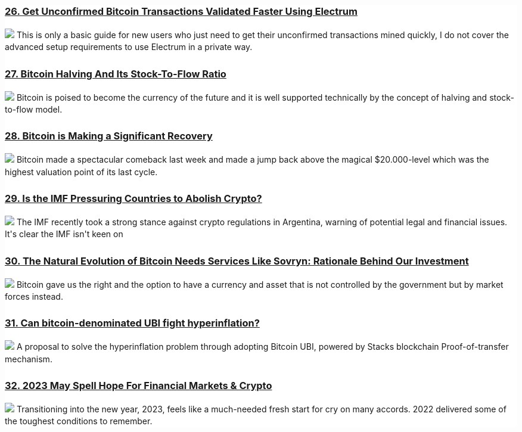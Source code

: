 ### [26. Get Unconfirmed Bitcoin Transactions Validated Faster Using Electrum](https://hackernoon.com/get-unconfirmed-bitcoin-transactions-validated-faster-using-electrum-t82w34rp)
![](https://hackernoon.com/images/FPmit8QxzXa6LLCPU0N2AMvjLCP2-cr3b31os.jpeg)
This is only a basic guide for new users who just need to get their unconfirmed transactions mined quickly, I do not cover the advanced setup requirements to use Electrum in a private way.

### [27. Bitcoin Halving And Its Stock-To-Flow Ratio](https://hackernoon.com/bitcoin-halving-and-its-stock-to-flow-ratio-1o2733ye)
![](https://cdn.hackernoon.com/images/D83ld1sbpGM0aePDuC7xKpeEhTn2-1s1633kl.jpeg)
Bitcoin is poised to become the currency of the future and it is well supported technically by the concept of halving and stock-to-flow model.


### [28. Bitcoin is Making a Significant Recovery](https://hackernoon.com/bitcoin-is-making-a-significant-recovery)
![](https://cdn.hackernoon.com/images/1YvrWCjGHyVKRn1m8BPgUGWg2Xy2-vbc3evz.jpeg)
Bitcoin made a spectacular comeback last week and made a jump back above the magical $20.000-level which was the highest valuation point of its last cycle. 

### [29. Is the IMF Pressuring Countries to Abolish Crypto?](https://hackernoon.com/is-the-imf-pressuring-countries-to-abolish-crypto)
![](https://cdn.hackernoon.com/images/oQ9OCKk50pVg7mdDY84cm8fXJru2-hxc3qhc.jpeg)
The IMF recently took a strong stance against crypto regulations in Argentina, warning of potential legal and financial issues. It's clear the IMF isn't keen on

### [30. The Natural Evolution of Bitcoin Needs Services Like Sovryn: Rationale Behind Our Investment](https://hackernoon.com/the-natural-evolution-of-bitcoin-needs-services-like-sovryn-rationale-behind-our-investment-7s3s34h5)
![](https://cdn.hackernoon.com/images/i1RbEAKrYigsGwKpT1Ld74UYp3w2-k8n32ui.jpeg)
Bitcoin gave us the right and the option to have a currency and asset that is not controlled by the government but by market forces instead. 

### [31. Can bitcoin-denominated UBI fight hyperinflation?](https://hackernoon.com/can-bitcoin-denominated-ubi-fight-hyperinflation-h5373396)
![](https://hackernoon.com/images/9iVxrDCdangyswJ620oE1PBJ2EI3-btf23f0i.jpeg)
A proposal to solve the hyperinflation problem through adopting Bitcoin UBI, powered by Stacks blockchain Proof-of-transfer mechanism.

### [32. 2023 May Spell Hope For Financial Markets & Crypto](https://hackernoon.com/2023-may-spell-hope-for-financial-markets-and-crypto)
![](https://cdn.hackernoon.com/images/1YvrWCjGHyVKRn1m8BPgUGWg2Xy2-q9a3hch.jpeg)
Transitioning into the new year, 2023, feels like a much-needed fresh start for cry on many accords. 2022 delivered some of the toughest conditions to remember.
